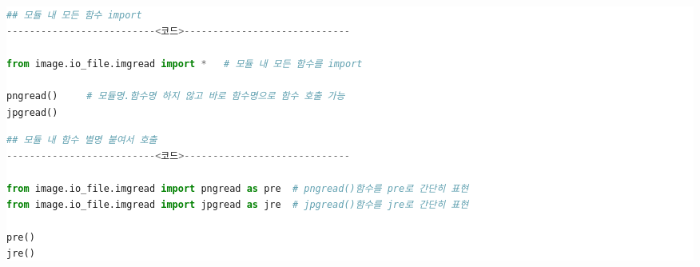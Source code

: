   ```python
  ## 모듈 내 모든 함수 import
  --------------------------<코드>-----------------------------
  
  from image.io_file.imgread import * 	# 모듈 내 모든 함수를 import
  
  pngread()		# 모듈명.함수명 하지 않고 바로 함수명으로 함수 호출 가능
  jpgread()
  ```

  ```python
  ## 모듈 내 함수 별명 붙여서 호출
  --------------------------<코드>-----------------------------
  
  from image.io_file.imgread import pngread as pre	# pngread()함수를 pre로 간단히 표현
  from image.io_file.imgread import jpgread as jre	# jpgread()함수를 jre로 간단히 표현
  
  pre()
  jre()
  ```

  
